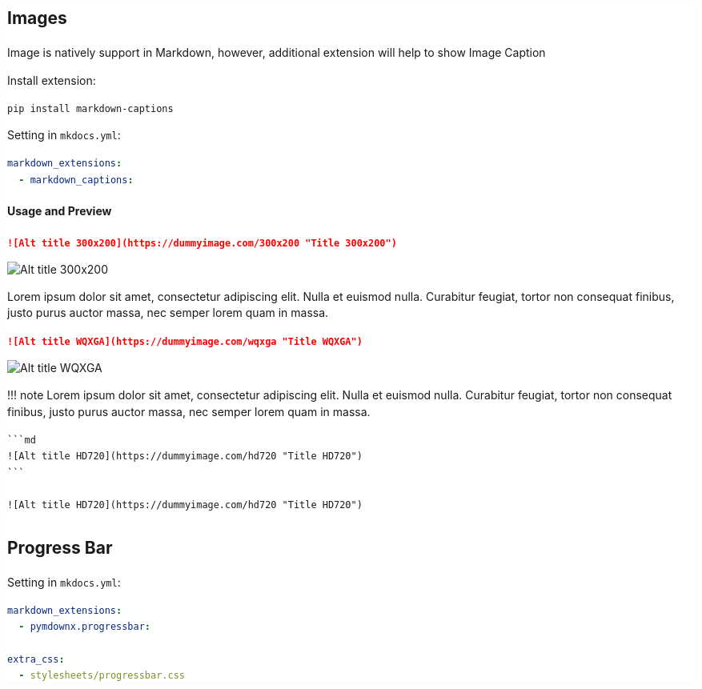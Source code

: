 ## Images

Image is natively support in Markdown, however, additional extension will help to show Image Caption

Install extension:

```shell
pip install markdown-captions
```

Setting in `mkdocs.yml`:

```yaml
markdown_extensions:
  - markdown_captions:
```

#### Usage and Preview

```md
![Alt title 300x200](https://dummyimage.com/300x200 "Title 300x200")
```

![Alt title 300x200](https://dummyimage.com/300x200 "Title 300x200")

Lorem ipsum dolor sit amet, consectetur adipiscing elit. Nulla et euismod nulla. Curabitur 
feugiat, tortor non consequat finibus, justo purus auctor massa, nec semper lorem quam in massa.

```md
![Alt title WQXGA](https://dummyimage.com/wqxga "Title WQXGA")
```

![Alt title WQXGA](https://dummyimage.com/wqxga "Title WQXGA")

!!! note
    Lorem ipsum dolor sit amet, consectetur adipiscing elit. Nulla et euismod nulla. Curabitur 
    feugiat, tortor non consequat finibus, justo purus auctor massa, nec semper lorem quam in massa.
    
    ```md
    ![Alt title HD720](https://dummyimage.com/hd720 "Title HD720")
    ```

    ![Alt title HD720](https://dummyimage.com/hd720 "Title HD720")

## Progress Bar

Setting in `mkdocs.yml`:

```yaml
markdown_extensions:
  - pymdownx.progressbar:

extra_css:
  - stylesheets/progressbar.css
```
